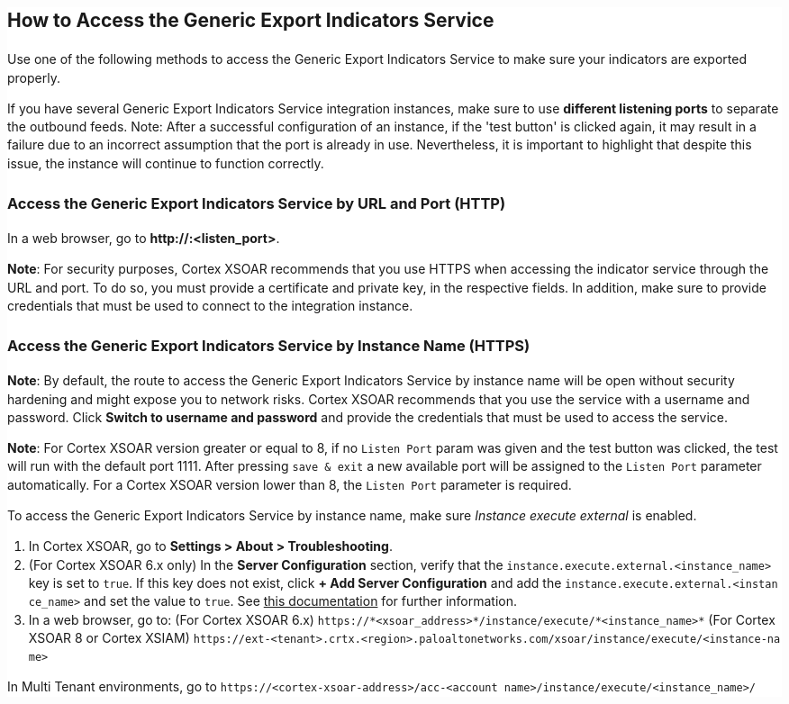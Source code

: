 ## How to Access the Generic Export Indicators Service

Use one of the following methods to access the Generic Export Indicators Service to make sure your indicators are exported properly.


If you have several Generic Export Indicators Service integration instances, make sure to use **different listening ports** to separate the outbound feeds.
Note: After a successful configuration of an instance, if the 'test button' is clicked again, it may result in a failure due to an incorrect assumption that the port is already in use. Nevertheless, it is important to highlight that despite this issue, the instance will continue to function correctly.


### Access the Generic Export Indicators Service by URL and Port (HTTP)
In a web browser, go to **http://<cortex-xsoar-server-address>:<listen_port>**.

**Note**: For security purposes, Cortex XSOAR recommends that you use HTTPS when accessing the indicator service through the URL and port. To do so, you must provide a certificate and private key, in the respective fields. In addition, make sure to provide credentials that must be used to connect to the integration instance.


### Access the Generic Export Indicators Service by Instance Name (HTTPS)




**Note**: By default, the route to access the Generic Export Indicators Service by instance name will be open without security hardening and might expose you to network risks. Cortex XSOAR recommends that you use the service with a username and password. Click **Switch to username and password** and provide the credentials that must be used to access the service.

**Note**: For Cortex XSOAR version greater or equal to 8, if no `Listen Port` param was given and the test button was clicked, the test will run with the default port 1111. After pressing `save & exit` a new available port will be assigned to the `Listen Port` parameter automatically.
For a Cortex XSOAR version lower than 8, the `Listen Port` parameter is required.

To access the Generic Export Indicators Service by instance name, make sure *Instance execute external* is enabled.

1. In Cortex XSOAR, go to **Settings > About > Troubleshooting**.
2. (For Cortex XSOAR 6.x only) In the **Server Configuration** section, verify that the `instance.execute.external.<instance_name>` key is set to `true`. If this key does not exist, click **+ Add Server Configuration** and add the `instance.execute.external.<instance_name>` and set the value to `true`. See [this documentation](https://xsoar.pan.dev/docs/reference/articles/long-running-invoke) for further information.
3.  In a web browser, go to:
   (For Cortex XSOAR 6.x) `https://*<xsoar_address>*/instance/execute/*<instance_name>*`
      (For Cortex XSOAR 8 or Cortex XSIAM) `https://ext-<tenant>.crtx.<region>.paloaltonetworks.com/xsoar/instance/execute/<instance-name>`


   In Multi Tenant environments, go to `https://<cortex-xsoar-address>/acc-<account name>/instance/execute/<instance_name>/`

